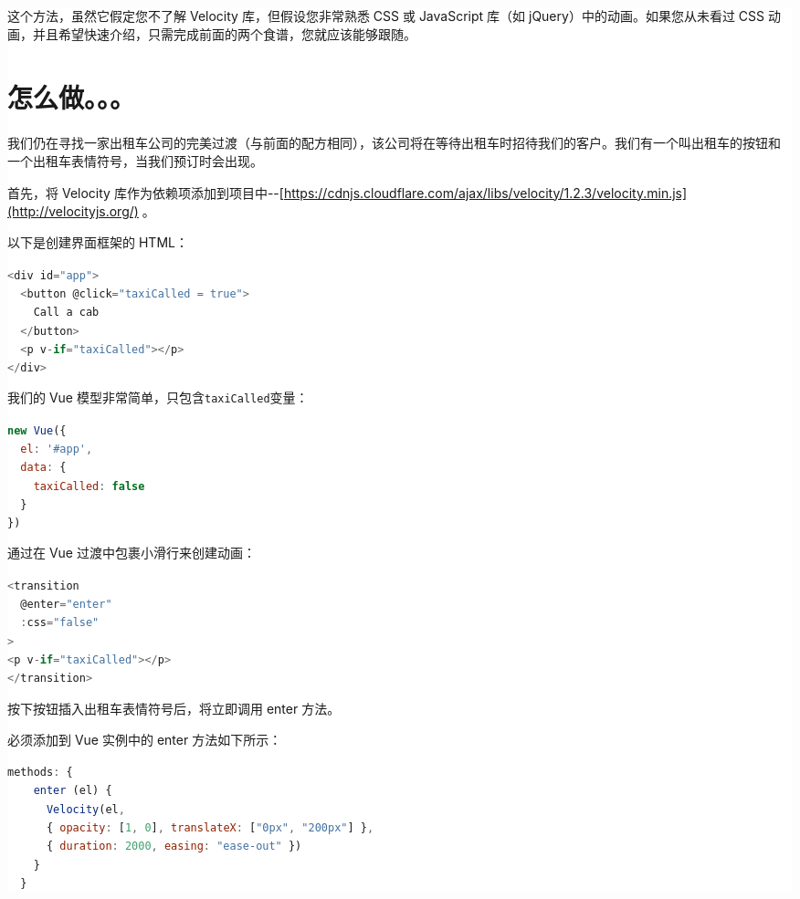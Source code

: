 这个方法，虽然它假定您不了解 Velocity 库，但假设您非常熟悉 CSS 或 JavaScript 库（如 jQuery）中的动画。如果您从未看过 CSS 动画，并且希望快速介绍，只需完成前面的两个食谱，您就应该能够跟随。

# 怎么做。。。

我们仍在寻找一家出租车公司的完美过渡（与前面的配方相同），该公司将在等待出租车时招待我们的客户。我们有一个叫出租车的按钮和一个出租车表情符号，当我们预订时会出现。

首先，将 Velocity 库作为依赖项添加到项目中--[https://cdnjs.cloudflare.com/ajax/libs/velocity/1.2.3/velocity.min.js](http://velocityjs.org/) 。

以下是创建界面框架的 HTML：

```js
<div id="app"> 
  <button @click="taxiCalled = true"> 
    Call a cab 
  </button> 
  <p v-if="taxiCalled"></p> 
</div>
```

我们的 Vue 模型非常简单，只包含`taxiCalled`变量：

```js
new Vue({ 
  el: '#app', 
  data: { 
    taxiCalled: false 
  } 
})
```

通过在 Vue 过渡中包裹小滑行来创建动画：

```js
<transition 
  @enter="enter" 
  :css="false" 
> 
<p v-if="taxiCalled"></p> 
</transition>
```

按下按钮插入出租车表情符号后，将立即调用 enter 方法。

必须添加到 Vue 实例中的 enter 方法如下所示：

```js
methods: { 
    enter (el) { 
      Velocity(el,  
      { opacity: [1, 0], translateX: ["0px", "200px"] }, 
      { duration: 2000, easing: "ease-out" }) 
    } 
  }
```
